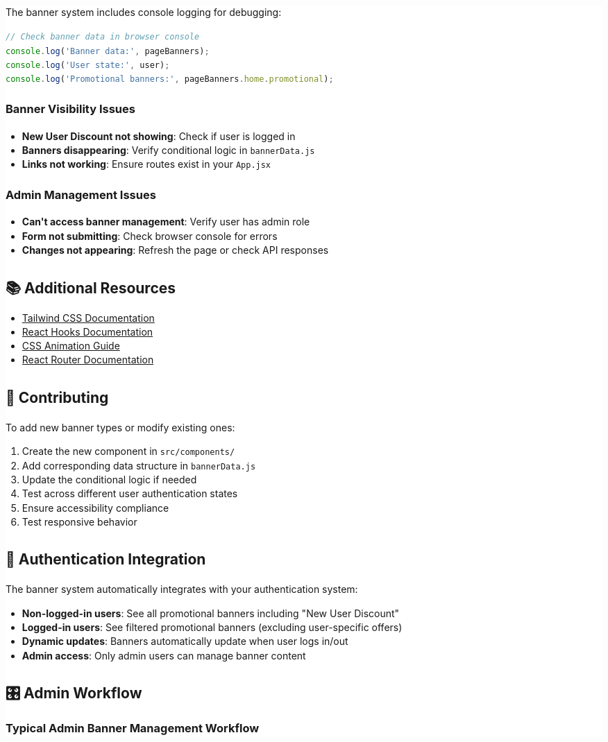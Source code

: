 The banner system includes console logging for debugging:

```javascript
// Check banner data in browser console
console.log('Banner data:', pageBanners);
console.log('User state:', user);
console.log('Promotional banners:', pageBanners.home.promotional);
```

### Banner Visibility Issues

- **New User Discount not showing**: Check if user is logged in
- **Banners disappearing**: Verify conditional logic in `bannerData.js`
- **Links not working**: Ensure routes exist in your `App.jsx`

### Admin Management Issues

- **Can't access banner management**: Verify user has admin role
- **Form not submitting**: Check browser console for errors
- **Changes not appearing**: Refresh the page or check API responses

## 📚 Additional Resources

- [Tailwind CSS Documentation](https://tailwindcss.com/docs)
- [React Hooks Documentation](https://reactjs.org/docs/hooks-intro.html)
- [CSS Animation Guide](https://developer.mozilla.org/en-US/docs/Web/CSS/CSS_Animations)
- [React Router Documentation](https://reactrouter.com/docs/en/v6)

## 🤝 Contributing

To add new banner types or modify existing ones:

1. Create the new component in `src/components/`
2. Add corresponding data structure in `bannerData.js`
3. Update the conditional logic if needed
4. Test across different user authentication states
5. Ensure accessibility compliance
6. Test responsive behavior

## 🔐 Authentication Integration

The banner system automatically integrates with your authentication system:

- **Non-logged-in users**: See all promotional banners including "New User Discount"
- **Logged-in users**: See filtered promotional banners (excluding user-specific offers)
- **Dynamic updates**: Banners automatically update when user logs in/out
- **Admin access**: Only admin users can manage banner content

## 🎛️ Admin Workflow

### Typical Admin Banner Management Workflow
